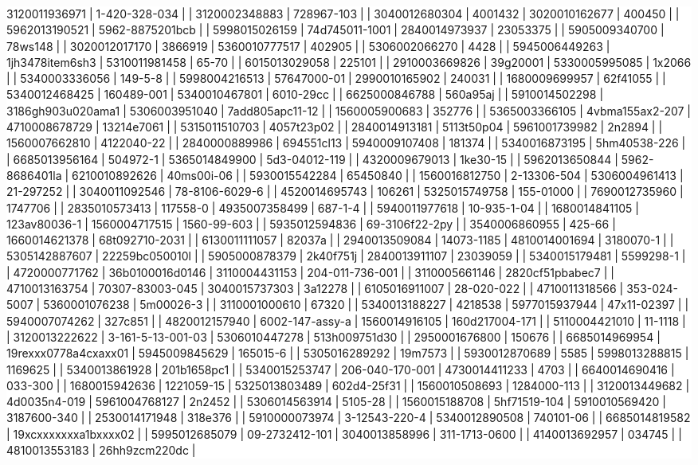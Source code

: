 3120011936971 | 1-420-328-034 |  | 3120002348883 | 728967-103 |  | 3040012680304 | 4001432 | 
3020010162677 | 400450 |  | 5962013190521 | 5962-8875201bcb |  | 5998015026159 | 74d745011-1001 | 
2840014973937 | 23053375 |  | 5905009340700 | 78ws148 |  | 3020012017170 | 3866919 | 
5360010777517 | 402905 |  | 5306002066270 | 4428 |  | 5945006449263 | 1jh3478item6sh3 | 
5310011981458 | 65-70 |  | 6015013029058 | 225101 |  | 2910003669826 | 39g20001 | 
5330005995085 | 1x2066 |  | 5340003336056 | 149-5-8 |  | 5998004216513 | 57647000-01 | 
2990010165902 | 240031 |  | 1680009699957 | 62f41055 |  | 5340012468425 | 160489-001 | 
5340010467801 | 6010-29cc |  | 6625000846788 | 560a95aj |  | 5910014502298 | 3186gh903u020ama1 | 
5306003951040 | 7add805apc11-12 |  | 1560005900683 | 352776 |  | 5365003366105 | 4vbma155ax2-207 | 
4710008678729 | 13214e7061 |  | 5315011510703 | 4057t23p02 |  | 2840014913181 | 5113t50p04 | 
5961001739982 | 2n2894 |  | 1560007662810 | 4122040-22 |  | 2840000889986 | 694551cl13 | 
5940009107408 | 181374 |  | 5340016873195 | 5hm40538-226 |  | 6685013956164 | 504972-1 | 
5365014849900 | 5d3-04012-119 |  | 4320009679013 | 1ke30-15 |  | 5962013650844 | 5962-8686401la | 
6210010892626 | 40ms00i-06 |  | 5930015542284 | 65450840 |  | 1560016812750 | 2-13306-504 | 
5306004961413 | 21-297252 |  | 3040011092546 | 78-8106-6029-6 |  | 4520014695743 | 106261 | 
5325015749758 | 155-01000 |  | 7690012735960 | 1747706 |  | 2835010573413 | 117558-0 | 
4935007358499 | 687-1-4 |  | 5940011977618 | 10-935-1-04 |  | 1680014841105 | 123av80036-1 | 
1560004717515 | 1560-99-603 |  | 5935012594836 | 69-3106f22-2py |  | 3540006860955 | 425-66 | 
1660014621378 | 68t092710-2031 |  | 6130011111057 | 82037a |  | 2940013509084 | 14073-1185 | 
4810014001694 | 3180070-1 |  | 5305142887607 | 22259bc050010l |  | 5905000878379 | 2k40f751j | 
2840013911107 | 23039059 |  | 5340015179481 | 5599298-1 |  | 4720000771762 | 36b0100016d0146 | 
3110004431153 | 204-011-736-001 |  | 3110005661146 | 2820cf51pbabec7 |  | 4710013163754 | 70307-83003-045 | 
3040015737303 | 3a12278 |  | 6105016911007 | 28-020-022 |  | 4710011318566 | 353-024-5007 | 
5360001076238 | 5m00026-3 |  | 3110001000610 | 67320 |  | 5340013188227 | 4218538 | 
5977015937944 | 47x11-02397 |  | 5940007074262 | 327c851 |  | 4820012157940 | 6002-147-assy-a | 
1560014916105 | 160d217004-171 |  | 5110004421010 | 11-1118 |  | 3120013222622 | 3-161-5-13-001-03 | 
5306010447278 | 513h009751d30 |  | 2950001676800 | 150676 |  | 6685014969954 | 19rexxx0778a4cxaxx01 | 
5945009845629 | 165015-6 |  | 5305016289292 | 19m7573 |  | 5930012870689 | 5585 | 
5998013288815 | 1169625 |  | 5340013861928 | 201b1658pc1 |  | 5340015253747 | 206-040-170-001 | 
4730014411233 | 4703 |  | 6640014690416 | 033-300 |  | 1680015942636 | 1221059-15 | 
5325013803489 | 602d4-25f31 |  | 1560010508693 | 1284000-113 |  | 3120013449682 | 4d0035n4-019 | 
5961004768127 | 2n2452 |  | 5306014563914 | 5105-28 |  | 1560015188708 | 5hf71519-104 | 
5910010569420 | 3187600-340 |  | 2530014171948 | 318e376 |  | 5910000073974 | 3-12543-220-4 | 
5340012890508 | 740101-06 |  | 6685014819582 | 19xcxxxxxxxa1bxxxx02 |  | 5995012685079 | 09-2732412-101 | 
3040013858996 | 311-1713-0600 |  | 4140013692957 | 034745 |  | 4810013553183 | 26hh9zcm220dc | 
